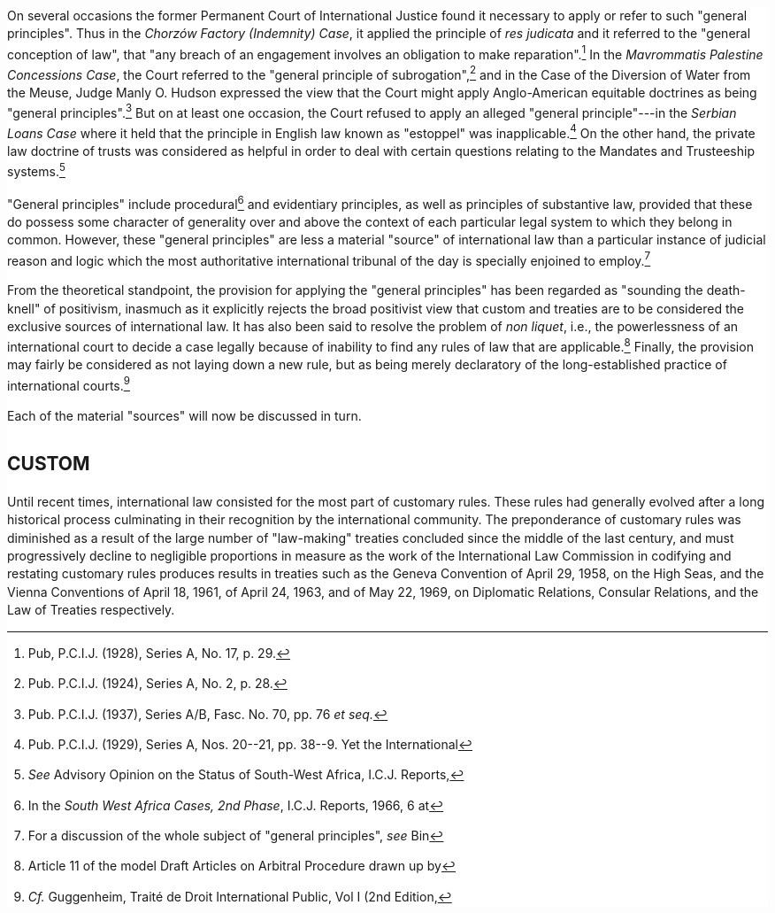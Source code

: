On several occasions the former Permanent Court of International
Justice found it necessary to apply or refer to such
"general principles". Thus in the _Chorzów Factory (Indemnity)
Case_, it applied the principle of _res judicata_ and it referred
to the "general conception of law", that "any breach of an
engagement involves an obligation to make reparation".[^36/2] In
the _Mavrommatis Palestine Concessions Case_, the Court referred
to the "general principle of subrogation",[^36/3] and in the Case
of the Diversion of Water from the Meuse, Judge Manly O.
Hudson expressed the view that the Court might apply Anglo-American
equitable doctrines as being "general principles".[^36/4]
But on at least one occasion, the Court refused to apply an
alleged "general principle"---in the _Serbian Loans Case_ where
it held that the principle in English law known as "estoppel"
was inapplicable.[^36/5] On the other hand, the private law doctrine
of trusts was considered as helpful in order to deal with certain
questions relating to the Mandates and Trusteeship systems.[^37/1]

"General principles" include procedural[^37/2] and evidentiary
principles, as well as principles of substantive law, provided
that these do possess some character of generality over and
above the context of each particular legal system to which they
belong in common. However, these "general principles"
are less a material "source" of international law than a
particular instance of judicial reason and logic which the most
authoritative international tribunal of the day is specially
enjoined to employ.[^37/3]

From the theoretical standpoint, the provision for applying
the "general principles" has been regarded as "sounding the
death-knell" of positivism, inasmuch as it explicitly rejects the
broad positivist view that custom and treaties are to be
considered the exclusive sources of international law. It has
also been said to resolve the problem of _non liquet_, i.e., the
powerlessness of an international court to decide a case legally
because of inability to find any rules of law that are applicable.[^37/4]
Finally, the provision may fairly be considered as not laying
down a new rule, but as being merely declaratory of the long-established
practice of international courts.[^37/5]

Each of the material "sources" will now be discussed in turn.

## CUSTOM

Until recent times, international law consisted for the most
part of customary rules. These rules had generally evolved
after a long historical process culminating in their recognition
by the international community. The preponderance of
customary rules was diminished as a result of the large number
of "law-making" treaties concluded since the middle of the
last century, and must progressively decline to negligible
proportions in measure as the work of the International Law
Commission in codifying and restating customary rules
produces results in treaties such as the Geneva Convention of
April 29, 1958, on the High Seas, and the Vienna Conventions
of April 18, 1961, of April 24, 1963, and of May 22, 1969,
on Diplomatic Relations, Consular Relations, and the Law of
Treaties respectively.


[^60/1]: _See_ Lee v. Showmen's Guild of Great Britain, (1952] 2 Q.B. 329, at p. 342.
[^60/2]: For the various metaphors used, _see_ Newcastle Diocese Trustees v. Ebbeck
[^61/1]: As to its drafting history at the Vienna Conference, _see_ R. D. Kearney and
[^34/1]: The term "sources" has been placed in inverted commas in order to
[^34/2]: This provision is similar to the corresponding provision in Article 38 of the
[^35/1]: These are described as "international Conventions, whether general or
[^35/2]: In the Advisory Committee of Jurists which in 1920 drafted the corresponding
[^36/1]: Among the various interpretations given to the words "general principles
[^36/2]: Pub, P.C.I.J. (1928), Series A, No. 17, p. 29.
[^36/3]: Pub. P.C.I.J. (1924), Series A, No. 2, p. 28.
[^36/4]: Pub. P.C.I.J. (1937), Series A/B, Fasc. No. 70, pp. 76 _et seq._
[^36/5]: Pub. P.C.I.J. (1929), Series A, Nos. 20--21, pp. 38--9. Yet the International
[^37/1]: _See_ Advisory Opinion on the Status of South-West Africa, I.C.J. Reports,
[^37/2]: In the _South West Africa Cases, 2nd Phase_, I.C.J. Reports, 1966, 6 at
[^37/3]: For a discussion of the whole subject of "general principles", _see_ Bin
[^37/4]: Article 11 of the model Draft Articles on Arbitral Procedure drawn up by
[^37/5]: _Cf._ Guggenheim, Traité de Droit International Public, Vol I (2nd Edition,
[^38/1]: Viner, Abridgement, vii, 164, citing Tanistry Case (1608), Dav. Ir. 28.
[^39/1]: Pub. P.C.I.J. (1922), Series B, No. 2, especially at pp. 40--41.
[^39/2]: Advisory Opinion on Reparation for Iniuries Suffered in the Service of the
[^39/3]: (1871), 14 Wallace 170, at p. 188.
[^40/1]: _See_ Annual Digest of Public International Law Cases, 1927--8, No. 3.
[^40/2]: There are none the less certain instances of a single act creating a custom;
[^41/1]: Judge Negulesco of the Permanent Court of International Justice, Pub.
[^41/2]: The necessity for customary rules to have binding quality was stressed by
[^41/3]: _See_ pp. 20--21, _ante_. In this connection, it is relevant to consider the
[^41/4]: _See_ Kelsen, General Theory of Law and State (1961 Edition), p. 114.
[^41/5]: Pub. P.C.I.J. (1927), Series A, No. 10.
[^42/1]: (1905), 2 K.B. 391, at p. 407.
[^42/2]: _See_ Article 38 of the Statute.
[^42/3]: I.C.J. Reports (1960), 6.
[^43/1]: _See_ New Jersey v. Delaware (1934), 291 U.S. 361, at pp. 383--384.
[^43/2]: (1900), 175 U.S. 677.
[^43/3]: Pub. P.C.I.J. (1927), Series A, No. 10.
[^43/4]: These two cases should, however, be used with caution, as the customary
[^44/1]: _See_ Memorandum submitted by the Secretary-General of the United
[^44/2]: Among the Commission's recommendations was one that the General
[^45/1]: There is a fairly consistent trend in Soviet Russian theoretical writings
[^45/2]: In certain cases, a bilateral treaty may have a "law-making" effect;
[^45/3]: Hudson, International Legislation (1931), Vol. I, pp. xix _et seq._
[^46/1]: _Cf._ distinction made by Quintana, Tratado de Derecho Internacional,
[^48/1]: I.C.J. Reports, 1969, 3, at pp. 25--26.
[^48/2]: "_Bilateralisation_" of multilateral Conventions: There is also the case of
[^49/1]: _See_ Report on the work of the Commission's thirteenth session (1961),
[^49/2]: _See_ Hall, International Law (8th Edition, 1924), at pp. 837 _et seq._, for an
[^49/3]: I.C.J. Reports, 1969, 3, at p. 42.
[^50/1]: Phillimore, Commentaries upon International Law (2nd Edition, 1871),
[^51/1]: In the _South West Africa Cases, 2nd Phase_, I.C.J. Reports, 1966, 6, at
[^51/2]: _See_ I.C.J. Reports, 1951, 116, and below, pp. 216--217.
[^51/3]: _See below_, pp. 66--67.
[^52/1]: Thirty Hogsheads of Sugar, Bentzon v. Boyle (1815), 9 Cranch 191, at
[^52/2]: _See above_, p. 43.
[^52/3]: _See above_, p. 39.
[^54/1]: Moore, International Adjudications Ancient and Modern (1929--1936),
[^54/2]: The Sub-Committee on State responsibility of the Committee of Experts for
[^55/1]: _The Paquete Habana_ (1900), 175 U.S. 677, at p. 700.
[^55/2]: West Rand Central Gold Mining Co. v. R., [1905] 2 K.B. 391, at p. 407.
[^55/3]: _Cf._ Wheaton, International Law (Dana Edition, 1866), pp. 23--24.
[^56/1]: (1934), A.C 586, at pp. 588--9.
[^56/2]: _See also below_, pp. 285--288.
[^56/3]: _Cf._ also Professor G. I. Tunkin's, _Droit International Public: Problèmes
[^57/1]: _See below_ pp. 607--609.
[^57/2]: As to Resolutions of the United Nations General Assembly, _see_ Professor
[^57/3]: _See_ Hexner, "Interpretation by Public International Organisations of
[^58/1]: _See_, e.g. the opinion of the Committee of Jurists appointed in 1920 by the
[^58/2]: _See below_ pp. 586--587.
[^59/1]: _See_ generally on the subject, E. Suy and Others, The Concept of Jus Cogens
[^59/2]: It may be, of course, that the treaty as a whole must be treated as void,